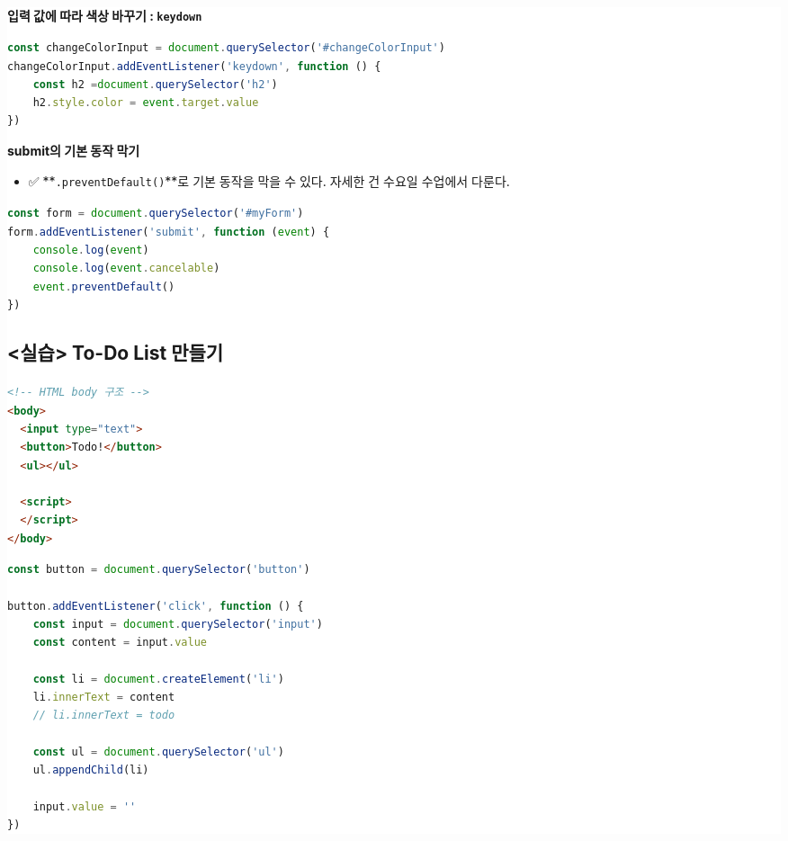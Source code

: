 **입력 값에 따라 색상 바꾸기 : `keydown`**

```javascript
const changeColorInput = document.querySelector('#changeColorInput')
changeColorInput.addEventListener('keydown', function () {
    const h2 =document.querySelector('h2')
    h2.style.color = event.target.value
})
```

**submit의 기본 동작 막기**

- :white_check_mark: **`.preventDefault()`**로 기본 동작을 막을 수 있다. 자세한 건 수요일 수업에서 다룬다.

```javascript
const form = document.querySelector('#myForm')
form.addEventListener('submit', function (event) {
    console.log(event)
    console.log(event.cancelable)
    event.preventDefault()
})
```



## <실습> To-Do List 만들기

```html
<!-- HTML body 구조 -->
<body>
  <input type="text">
  <button>Todo!</button>
  <ul></ul>
    
  <script>  
  </script>
</body>
```

```javascript
const button = document.querySelector('button')
    
button.addEventListener('click', function () {
    const input = document.querySelector('input')
    const content = input.value

    const li = document.createElement('li')
    li.innerText = content
    // li.innerText = todo

    const ul = document.querySelector('ul')
    ul.appendChild(li)

    input.value = ''
})
```
